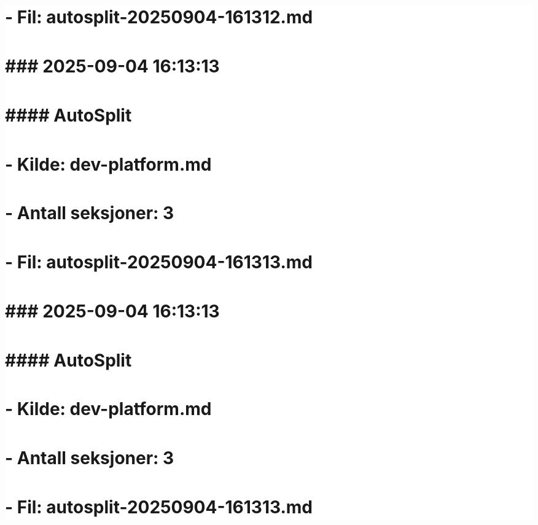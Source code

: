 # \- Fil: autosplit-20250904-161312.md

#

#

#

#

# \### 2025-09-04 16:13:13

# \#### AutoSplit

# \- Kilde: dev-platform.md

# \- Antall seksjoner: 3

# \- Fil: autosplit-20250904-161313.md

#

#

#

#

# \### 2025-09-04 16:13:13

# \#### AutoSplit

# \- Kilde: dev-platform.md

# \- Antall seksjoner: 3

# \- Fil: autosplit-20250904-161313.md

#

#

#
